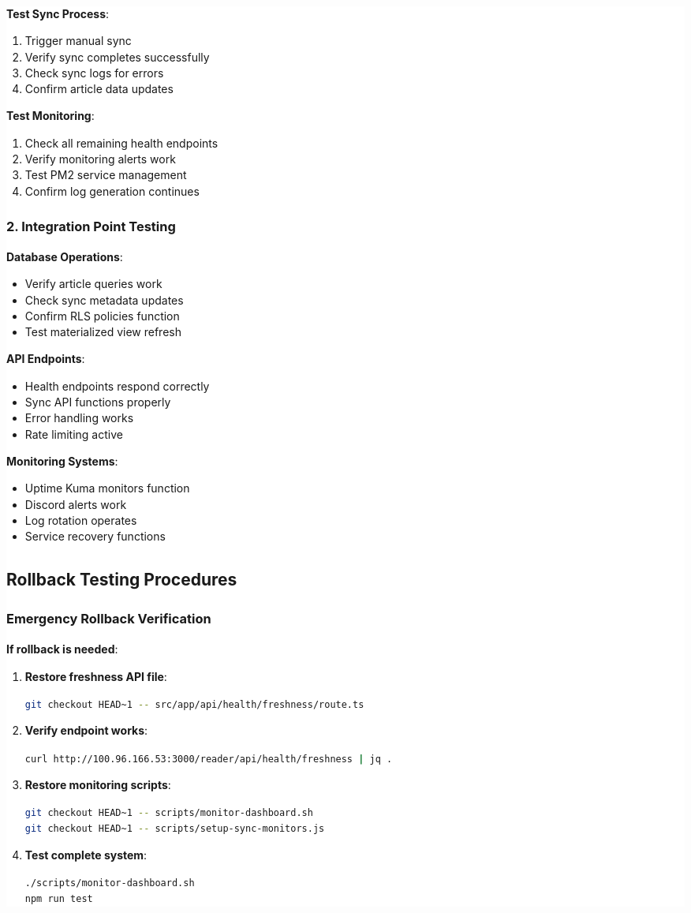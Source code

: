 **Test Sync Process**:
1. Trigger manual sync
2. Verify sync completes successfully
3. Check sync logs for errors
4. Confirm article data updates

**Test Monitoring**:
1. Check all remaining health endpoints
2. Verify monitoring alerts work
3. Test PM2 service management
4. Confirm log generation continues

### 2. Integration Point Testing

**Database Operations**:
- Verify article queries work
- Check sync metadata updates
- Confirm RLS policies function
- Test materialized view refresh

**API Endpoints**:
- Health endpoints respond correctly
- Sync API functions properly
- Error handling works
- Rate limiting active

**Monitoring Systems**:
- Uptime Kuma monitors function
- Discord alerts work
- Log rotation operates
- Service recovery functions

## Rollback Testing Procedures

### Emergency Rollback Verification

**If rollback is needed**:

1. **Restore freshness API file**:
   ```bash
   git checkout HEAD~1 -- src/app/api/health/freshness/route.ts
   ```

2. **Verify endpoint works**:
   ```bash
   curl http://100.96.166.53:3000/reader/api/health/freshness | jq .
   ```

3. **Restore monitoring scripts**:
   ```bash
   git checkout HEAD~1 -- scripts/monitor-dashboard.sh
   git checkout HEAD~1 -- scripts/setup-sync-monitors.js
   ```

4. **Test complete system**:
   ```bash
   ./scripts/monitor-dashboard.sh
   npm run test
   ```
